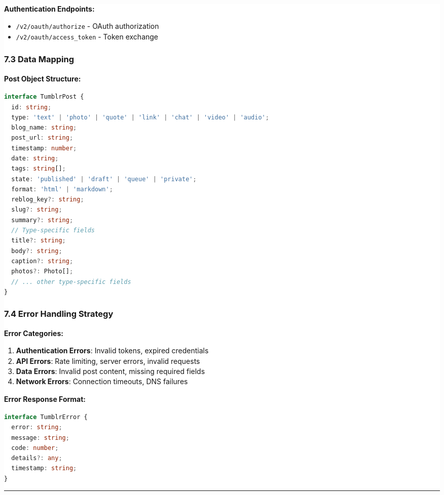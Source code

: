 **Authentication Endpoints:**

- `/v2/oauth/authorize` - OAuth authorization
- `/v2/oauth/access_token` - Token exchange

### 7.3 Data Mapping

**Post Object Structure:**

```typescript
interface TumblrPost {
  id: string;
  type: 'text' | 'photo' | 'quote' | 'link' | 'chat' | 'video' | 'audio';
  blog_name: string;
  post_url: string;
  timestamp: number;
  date: string;
  tags: string[];
  state: 'published' | 'draft' | 'queue' | 'private';
  format: 'html' | 'markdown';
  reblog_key?: string;
  slug?: string;
  summary?: string;
  // Type-specific fields
  title?: string;
  body?: string;
  caption?: string;
  photos?: Photo[];
  // ... other type-specific fields
}
```

### 7.4 Error Handling Strategy

**Error Categories:**

1. **Authentication Errors**: Invalid tokens, expired credentials
2. **API Errors**: Rate limiting, server errors, invalid requests
3. **Data Errors**: Invalid post content, missing required fields
4. **Network Errors**: Connection timeouts, DNS failures

**Error Response Format:**

```typescript
interface TumblrError {
  error: string;
  message: string;
  code: number;
  details?: any;
  timestamp: string;
}
```

---
